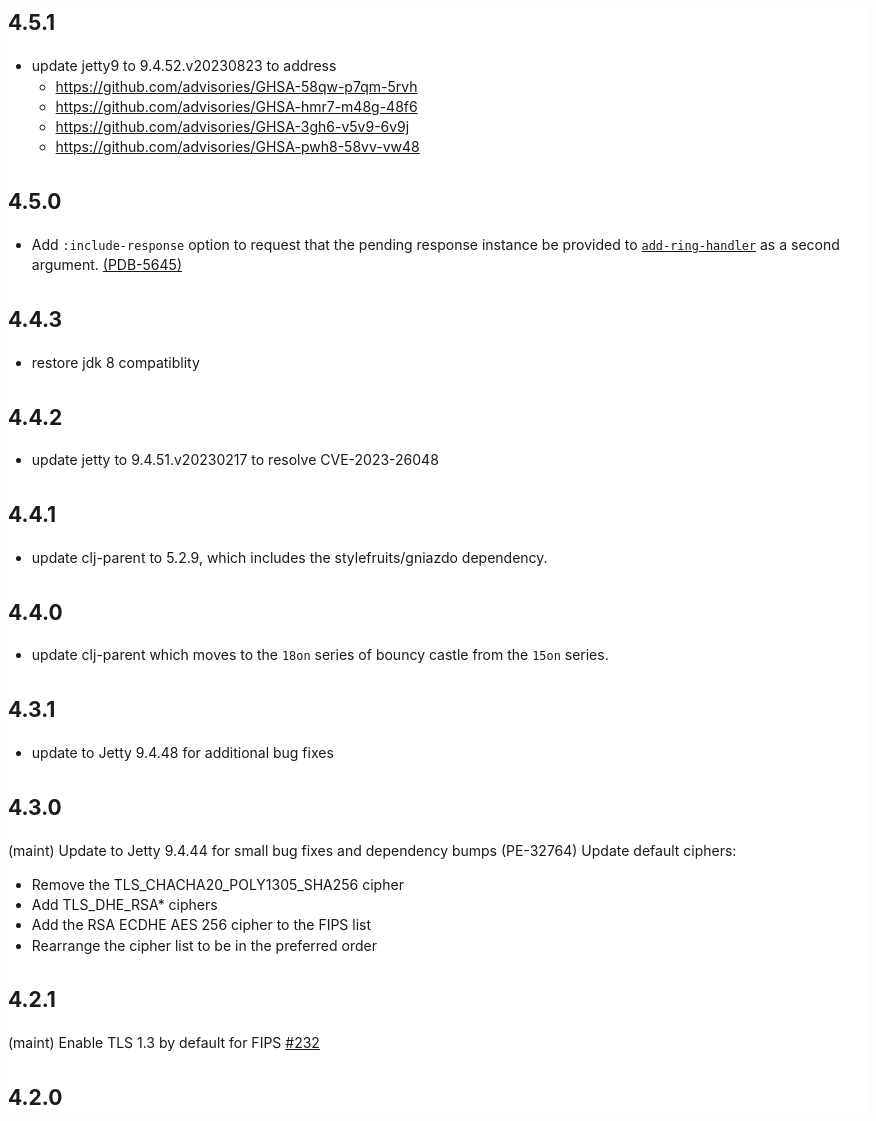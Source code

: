 ## 4.5.1
* update jetty9 to 9.4.52.v20230823 to address
  * https://github.com/advisories/GHSA-58qw-p7qm-5rvh
  * https://github.com/advisories/GHSA-hmr7-m48g-48f6
  * https://github.com/advisories/GHSA-3gh6-v5v9-6v9j
  * https://github.com/advisories/GHSA-pwh8-58vv-vw48
  
## 4.5.0

* Add `:include-response` option to request that the pending response
  instance be provided to
  [`add-ring-handler`](./README.md#add-ring-handler) as a second
  argument.
  [(PDB-5645)](https://tickets.puppetlabs.com/browse/PDB-5645)

## 4.4.3
* restore jdk 8 compatiblity

## 4.4.2
* update jetty to 9.4.51.v20230217 to resolve CVE-2023-26048

## 4.4.1
* update clj-parent to 5.2.9, which includes the stylefruits/gniazdo dependency.

## 4.4.0
* update clj-parent which moves to the `18on` series of bouncy castle from the `15on` series.

## 4.3.1
* update to Jetty 9.4.48 for additional bug fixes

## 4.3.0

(maint) Update to Jetty 9.4.44 for small bug fixes and dependency bumps
(PE-32764) Update default ciphers:
  - Remove the TLS_CHACHA20_POLY1305_SHA256 cipher
  - Add TLS_DHE_RSA* ciphers
  - Add the RSA ECDHE AES 256 cipher to the FIPS list
  - Rearrange the cipher list to be in the preferred order

## 4.2.1

(maint) Enable TLS 1.3 by default for FIPS [#232](https://github.com/puppetlabs/trapperkeeper-webserver-jetty9/pull/232)

## 4.2.0
